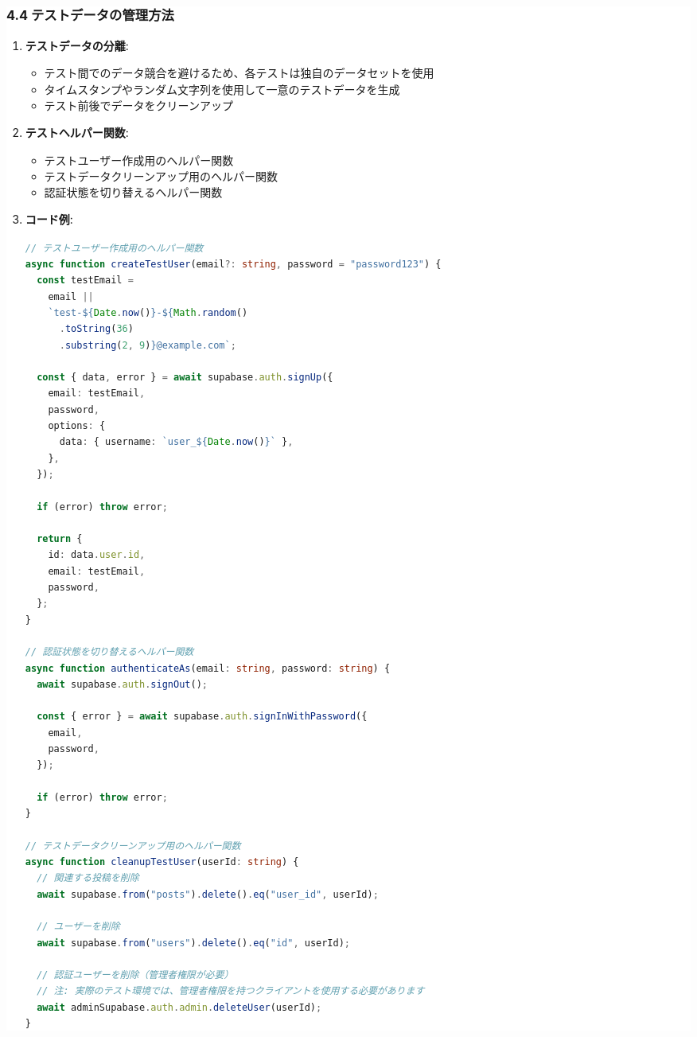 ### 4.4 テストデータの管理方法

1. **テストデータの分離**:

   - テスト間でのデータ競合を避けるため、各テストは独自のデータセットを使用
   - タイムスタンプやランダム文字列を使用して一意のテストデータを生成
   - テスト前後でデータをクリーンアップ

2. **テストヘルパー関数**:

   - テストユーザー作成用のヘルパー関数
   - テストデータクリーンアップ用のヘルパー関数
   - 認証状態を切り替えるヘルパー関数

3. **コード例**:

   ```typescript
   // テストユーザー作成用のヘルパー関数
   async function createTestUser(email?: string, password = "password123") {
     const testEmail =
       email ||
       `test-${Date.now()}-${Math.random()
         .toString(36)
         .substring(2, 9)}@example.com`;

     const { data, error } = await supabase.auth.signUp({
       email: testEmail,
       password,
       options: {
         data: { username: `user_${Date.now()}` },
       },
     });

     if (error) throw error;

     return {
       id: data.user.id,
       email: testEmail,
       password,
     };
   }

   // 認証状態を切り替えるヘルパー関数
   async function authenticateAs(email: string, password: string) {
     await supabase.auth.signOut();

     const { error } = await supabase.auth.signInWithPassword({
       email,
       password,
     });

     if (error) throw error;
   }

   // テストデータクリーンアップ用のヘルパー関数
   async function cleanupTestUser(userId: string) {
     // 関連する投稿を削除
     await supabase.from("posts").delete().eq("user_id", userId);

     // ユーザーを削除
     await supabase.from("users").delete().eq("id", userId);

     // 認証ユーザーを削除（管理者権限が必要）
     // 注: 実際のテスト環境では、管理者権限を持つクライアントを使用する必要があります
     await adminSupabase.auth.admin.deleteUser(userId);
   }
   ```